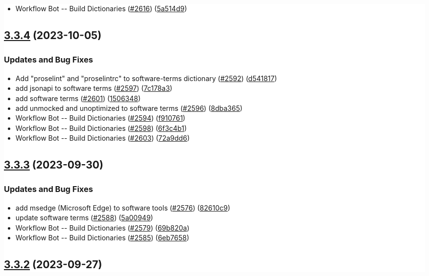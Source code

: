 * Workflow Bot -- Build Dictionaries ([#2616](https://github.com/khulnasoft/codetypo-dicts/issues/2616)) ([5a514d9](https://github.com/khulnasoft/codetypo-dicts/commit/5a514d9ca1ffaa5e4fea089c571a2e61e46021db))

## [3.3.4](https://github.com/khulnasoft/codetypo-dicts/compare/@codetypo/dict-software-terms@3.3.3...@codetypo/dict-software-terms@3.3.4) (2023-10-05)


### Updates and Bug Fixes

* Add "proselint" and "proselintrc" to software-terms dictionary ([#2592](https://github.com/khulnasoft/codetypo-dicts/issues/2592)) ([d541817](https://github.com/khulnasoft/codetypo-dicts/commit/d54181767d7fbf24f8da26dc84df6b51eb7f534d))
* add jsonapi to software terms ([#2597](https://github.com/khulnasoft/codetypo-dicts/issues/2597)) ([7c178a3](https://github.com/khulnasoft/codetypo-dicts/commit/7c178a3746c56cd6dec56fc99ccc3ff4ec73bbf2))
* add software terms ([#2601](https://github.com/khulnasoft/codetypo-dicts/issues/2601)) ([1506348](https://github.com/khulnasoft/codetypo-dicts/commit/1506348e3aca451dae7ec2288a2597b49234fbbe))
* add unmocked and unoptimized to software terms ([#2596](https://github.com/khulnasoft/codetypo-dicts/issues/2596)) ([8dba365](https://github.com/khulnasoft/codetypo-dicts/commit/8dba3652e16877e535e4cc1c946ac2d48caac0eb))
* Workflow Bot -- Build Dictionaries ([#2594](https://github.com/khulnasoft/codetypo-dicts/issues/2594)) ([f910761](https://github.com/khulnasoft/codetypo-dicts/commit/f910761665fb8e16f5f21c7d7afd63d7cbf96f86))
* Workflow Bot -- Build Dictionaries ([#2598](https://github.com/khulnasoft/codetypo-dicts/issues/2598)) ([6f3c4b1](https://github.com/khulnasoft/codetypo-dicts/commit/6f3c4b14a8731057b9c17e813a4a1593893fa3be))
* Workflow Bot -- Build Dictionaries ([#2603](https://github.com/khulnasoft/codetypo-dicts/issues/2603)) ([72a9dd6](https://github.com/khulnasoft/codetypo-dicts/commit/72a9dd6798dc6d5f45c0d28f73b9c7b12967acc1))

## [3.3.3](https://github.com/khulnasoft/codetypo-dicts/compare/@codetypo/dict-software-terms@3.3.2...@codetypo/dict-software-terms@3.3.3) (2023-09-30)


### Updates and Bug Fixes

* add msedge (Microsoft Edge) to software tools ([#2576](https://github.com/khulnasoft/codetypo-dicts/issues/2576)) ([82610c9](https://github.com/khulnasoft/codetypo-dicts/commit/82610c9d3448c2bca0e475cf96d80e86db01d723))
* update software terms ([#2588](https://github.com/khulnasoft/codetypo-dicts/issues/2588)) ([5a00949](https://github.com/khulnasoft/codetypo-dicts/commit/5a00949faddb0294d55fd52444b0db4be9cc6a3b))
* Workflow Bot -- Build Dictionaries ([#2579](https://github.com/khulnasoft/codetypo-dicts/issues/2579)) ([69b820a](https://github.com/khulnasoft/codetypo-dicts/commit/69b820aacae3abdf41e9b6f16a8b35afd6838bad))
* Workflow Bot -- Build Dictionaries ([#2585](https://github.com/khulnasoft/codetypo-dicts/issues/2585)) ([6eb7658](https://github.com/khulnasoft/codetypo-dicts/commit/6eb765831220892eda6a751c86d1465963a1d953))

## [3.3.2](https://github.com/khulnasoft/codetypo-dicts/compare/@codetypo/dict-software-terms@3.3.1...@codetypo/dict-software-terms@3.3.2) (2023-09-27)
